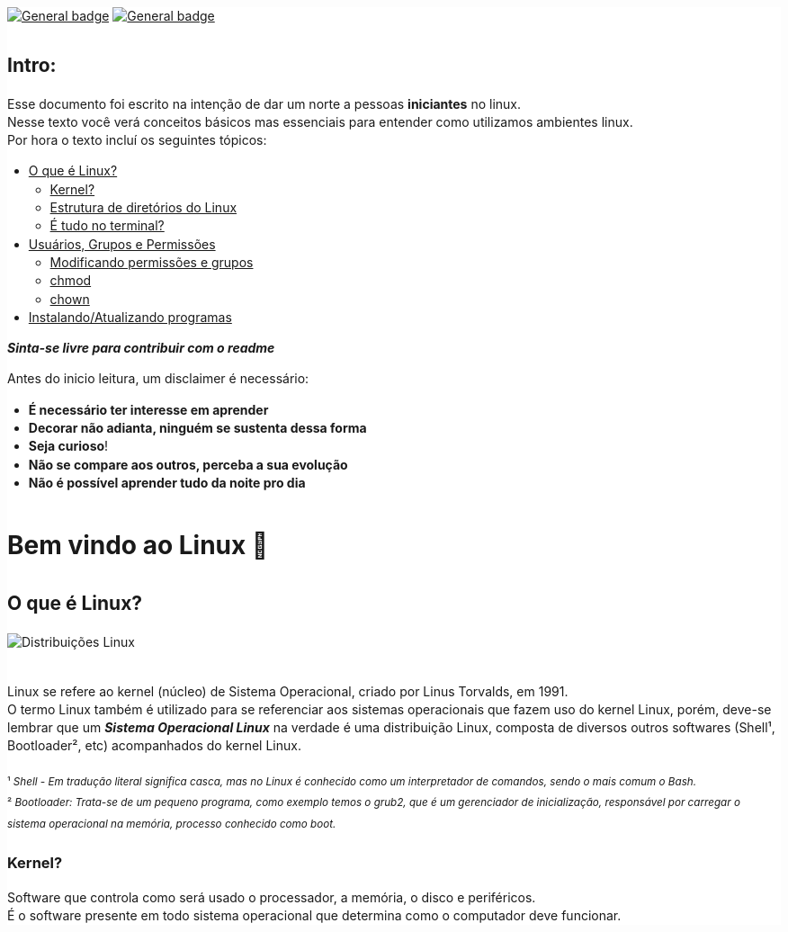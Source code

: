 

 [![General badge](https://img.shields.io/badge/LinkedIn-0077B5?style=for-the-badge&logo=linkedin&logoColor=white)](https://www.linkedin.com/in/matheus-f-carvalho/) [![General badge](https://img.shields.io/badge/Linux-FCC624?style=for-the-badge&logo=linux&logoColor=black)](/)

## Intro:

Esse documento foi escrito na intenção de dar um norte a pessoas **iniciantes** no linux.  
Nesse texto você verá conceitos básicos mas essenciais para entender como utilizamos ambientes linux.  
Por hora o texto incluí os seguintes tópicos:

- [O que é Linux?](#oqelinux)
  - [Kernel?](#kernel)
  - [Estrutura de diretórios do Linux](#estruturadirlinux)
  - [É tudo no terminal?](#etudonoterminal)
- [Usuários, Grupos e Permissões](#usuariosgrupospermissoes)
  - [Modificando permissões e grupos](#modificandopermissoesegrupos)
  - [chmod](#chmod)
  - [chown](#chown)
- [Instalando/Atualizando programas](#instalandoatualizando)

_**Sinta-se livre para contribuir com o readme**_

Antes do inicio leitura, um disclaimer é necessário:

- **É necessário ter interesse em aprender**
- **Decorar não adianta, ninguém se sustenta dessa forma**
- **Seja curioso**!
- **Não se compare aos outros, perceba a sua evolução**
- **Não é possível aprender tudo da noite pro dia**

# Bem vindo ao Linux 🐧


## <a name="oqelinux">O que é Linux?</a>
<img src="./images/distros_linux.png" alt="Distribuições Linux" width="500" style="margin-bottom: 20px"/>

Linux se refere ao kernel (núcleo) de Sistema Operacional, criado por Linus Torvalds, em 1991.  
O termo Linux também é utilizado para se referenciar aos sistemas operacionais que fazem uso do kernel Linux, porém, deve-se lembrar que um **_Sistema Operacional Linux_** na verdade é uma distribuição Linux, composta de diversos outros softwares (Shell¹, Bootloader², etc) acompanhados do kernel Linux.

<sub>¹ _Shell - Em tradução literal significa casca, mas no Linux é conhecido como um interpretador de comandos, sendo o mais comum o Bash._</sub>  
<sub>² _Bootloader: Trata-se de um pequeno programa, como exemplo temos o grub2, que é um gerenciador de inicialização, responsável por carregar o sistema operacional na memória, processo conhecido como boot._ </sub>


### <a name="kernel">Kernel?</a>
Software que controla como será usado o processador, a memória, o disco e periféricos.  
É o software presente em todo sistema operacional que determina como o computador deve funcionar.
